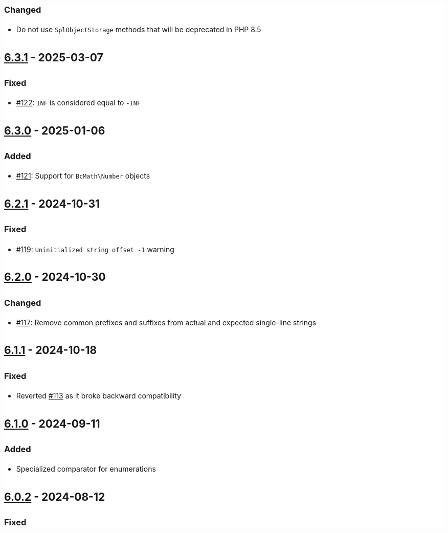 ### Changed

* Do not use `SplObjectStorage` methods that will be deprecated in PHP 8.5

## [6.3.1] - 2025-03-07

### Fixed

* [#122](https://github.com/sebastianbergmann/comparator/issues/122): `INF` is considered equal to `-INF`

## [6.3.0] - 2025-01-06

### Added

* [#121](https://github.com/sebastianbergmann/comparator/pull/121): Support for `BcMath\Number` objects

## [6.2.1] - 2024-10-31

### Fixed

* [#119](https://github.com/sebastianbergmann/comparator/pull/119): `Uninitialized string offset -1` warning

## [6.2.0] - 2024-10-30

### Changed

* [#117](https://github.com/sebastianbergmann/comparator/pull/117): Remove common prefixes and suffixes from actual and expected single-line strings

## [6.1.1] - 2024-10-18

### Fixed

* Reverted [#113](https://github.com/sebastianbergmann/comparator/pull/113) as it broke backward compatibility

## [6.1.0] - 2024-09-11

### Added

* Specialized comparator for enumerations

## [6.0.2] - 2024-08-12

### Fixed


[7.1.3]: https://github.com/sebastianbergmann/comparator/compare/7.1.2...7.1.3
[7.1.2]: https://github.com/sebastianbergmann/comparator/compare/7.1.1...7.1.2
[7.1.1]: https://github.com/sebastianbergmann/comparator/compare/7.1.0...7.1.1
[7.1.0]: https://github.com/sebastianbergmann/comparator/compare/7.0.1...7.1.0
[7.0.1]: https://github.com/sebastianbergmann/comparator/compare/7.0.0...7.0.1
[7.0.0]: https://github.com/sebastianbergmann/comparator/compare/6.3...7.0.0
[6.3.2]: https://github.com/sebastianbergmann/comparator/compare/6.3.1...6.3.2
[6.3.1]: https://github.com/sebastianbergmann/comparator/compare/6.3.0...6.3.1
[6.3.0]: https://github.com/sebastianbergmann/comparator/compare/6.2.1...6.3.0
[6.2.1]: https://github.com/sebastianbergmann/comparator/compare/6.2.0...6.2.1
[6.2.0]: https://github.com/sebastianbergmann/comparator/compare/6.1.1...6.2.0
[6.1.1]: https://github.com/sebastianbergmann/comparator/compare/6.1.0...6.1.1
[6.1.0]: https://github.com/sebastianbergmann/comparator/compare/6.0.2...6.1.0
[6.0.2]: https://github.com/sebastianbergmann/comparator/compare/6.0.1...6.0.2
[6.0.1]: https://github.com/sebastianbergmann/comparator/compare/6.0.0...6.0.1
[6.0.0]: https://github.com/sebastianbergmann/comparator/compare/5.0...6.0.0
[5.0.4]: https://github.com/sebastianbergmann/comparator/compare/5.0.3...5.0.4
[5.0.3]: https://github.com/sebastianbergmann/comparator/compare/5.0.2...5.0.3
[5.0.2]: https://github.com/sebastianbergmann/comparator/compare/5.0.1...5.0.2
[5.0.1]: https://github.com/sebastianbergmann/comparator/compare/5.0.0...5.0.1
[5.0.0]: https://github.com/sebastianbergmann/comparator/compare/4.0.8...5.0.0
[4.0.8]: https://github.com/sebastianbergmann/comparator/compare/4.0.7...4.0.8
[4.0.7]: https://github.com/sebastianbergmann/comparator/compare/4.0.6...4.0.7
[4.0.6]: https://github.com/sebastianbergmann/comparator/compare/4.0.5...4.0.6
[4.0.5]: https://github.com/sebastianbergmann/comparator/compare/4.0.4...4.0.5
[4.0.4]: https://github.com/sebastianbergmann/comparator/compare/4.0.3...4.0.4
[4.0.3]: https://github.com/sebastianbergmann/comparator/compare/4.0.2...4.0.3
[4.0.2]: https://github.com/sebastianbergmann/comparator/compare/4.0.1...4.0.2
[4.0.1]: https://github.com/sebastianbergmann/comparator/compare/4.0.0...4.0.1
[4.0.0]: https://github.com/sebastianbergmann/comparator/compare/3.0.5...4.0.0
[3.0.5]: https://github.com/sebastianbergmann/comparator/compare/3.0.4...3.0.5
[3.0.4]: https://github.com/sebastianbergmann/comparator/compare/3.0.3...3.0.4
[3.0.3]: https://github.com/sebastianbergmann/comparator/compare/3.0.2...3.0.3
[3.0.2]: https://github.com/sebastianbergmann/comparator/compare/3.0.1...3.0.2
[3.0.1]: https://github.com/sebastianbergmann/comparator/compare/3.0.0...3.0.1
[3.0.0]: https://github.com/sebastianbergmann/comparator/compare/2.1.3...3.0.0
[2.1.3]: https://github.com/sebastianbergmann/comparator/compare/2.1.2...2.1.3
[2.1.2]: https://github.com/sebastianbergmann/comparator/compare/2.1.1...2.1.2
[2.1.1]: https://github.com/sebastianbergmann/comparator/compare/2.1.0...2.1.1
[2.1.0]: https://github.com/sebastianbergmann/comparator/compare/2.0.2...2.1.0